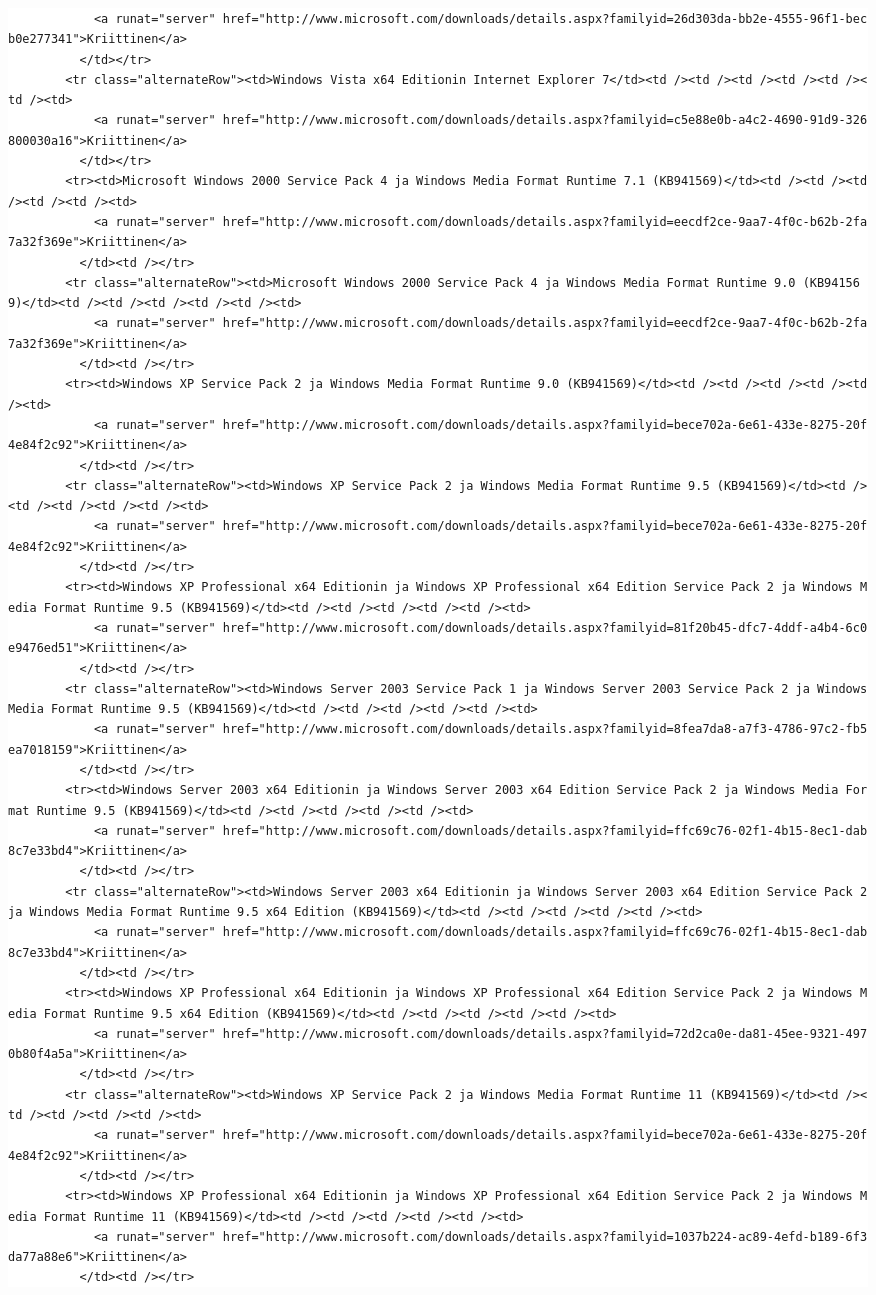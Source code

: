                 <a runat="server" href="http://www.microsoft.com/downloads/details.aspx?familyid=26d303da-bb2e-4555-96f1-becb0e277341">Kriittinen</a>
              </td></tr>
            <tr class="alternateRow"><td>Windows Vista x64 Editionin Internet Explorer 7</td><td /><td /><td /><td /><td /><td /><td>
                <a runat="server" href="http://www.microsoft.com/downloads/details.aspx?familyid=c5e88e0b-a4c2-4690-91d9-326800030a16">Kriittinen</a>
              </td></tr>
            <tr><td>Microsoft Windows 2000 Service Pack 4 ja Windows Media Format Runtime 7.1 (KB941569)</td><td /><td /><td /><td /><td /><td>
                <a runat="server" href="http://www.microsoft.com/downloads/details.aspx?familyid=eecdf2ce-9aa7-4f0c-b62b-2fa7a32f369e">Kriittinen</a>
              </td><td /></tr>
            <tr class="alternateRow"><td>Microsoft Windows 2000 Service Pack 4 ja Windows Media Format Runtime 9.0 (KB941569)</td><td /><td /><td /><td /><td /><td>
                <a runat="server" href="http://www.microsoft.com/downloads/details.aspx?familyid=eecdf2ce-9aa7-4f0c-b62b-2fa7a32f369e">Kriittinen</a>
              </td><td /></tr>
            <tr><td>Windows XP Service Pack 2 ja Windows Media Format Runtime 9.0 (KB941569)</td><td /><td /><td /><td /><td /><td>
                <a runat="server" href="http://www.microsoft.com/downloads/details.aspx?familyid=bece702a-6e61-433e-8275-20f4e84f2c92">Kriittinen</a>
              </td><td /></tr>
            <tr class="alternateRow"><td>Windows XP Service Pack 2 ja Windows Media Format Runtime 9.5 (KB941569)</td><td /><td /><td /><td /><td /><td>
                <a runat="server" href="http://www.microsoft.com/downloads/details.aspx?familyid=bece702a-6e61-433e-8275-20f4e84f2c92">Kriittinen</a>
              </td><td /></tr>
            <tr><td>Windows XP Professional x64 Editionin ja Windows XP Professional x64 Edition Service Pack 2 ja Windows Media Format Runtime 9.5 (KB941569)</td><td /><td /><td /><td /><td /><td>
                <a runat="server" href="http://www.microsoft.com/downloads/details.aspx?familyid=81f20b45-dfc7-4ddf-a4b4-6c0e9476ed51">Kriittinen</a>
              </td><td /></tr>
            <tr class="alternateRow"><td>Windows Server 2003 Service Pack 1 ja Windows Server 2003 Service Pack 2 ja Windows Media Format Runtime 9.5 (KB941569)</td><td /><td /><td /><td /><td /><td>
                <a runat="server" href="http://www.microsoft.com/downloads/details.aspx?familyid=8fea7da8-a7f3-4786-97c2-fb5ea7018159">Kriittinen</a>
              </td><td /></tr>
            <tr><td>Windows Server 2003 x64 Editionin ja Windows Server 2003 x64 Edition Service Pack 2 ja Windows Media Format Runtime 9.5 (KB941569)</td><td /><td /><td /><td /><td /><td>
                <a runat="server" href="http://www.microsoft.com/downloads/details.aspx?familyid=ffc69c76-02f1-4b15-8ec1-dab8c7e33bd4">Kriittinen</a>
              </td><td /></tr>
            <tr class="alternateRow"><td>Windows Server 2003 x64 Editionin ja Windows Server 2003 x64 Edition Service Pack 2 ja Windows Media Format Runtime 9.5 x64 Edition (KB941569)</td><td /><td /><td /><td /><td /><td>
                <a runat="server" href="http://www.microsoft.com/downloads/details.aspx?familyid=ffc69c76-02f1-4b15-8ec1-dab8c7e33bd4">Kriittinen</a>
              </td><td /></tr>
            <tr><td>Windows XP Professional x64 Editionin ja Windows XP Professional x64 Edition Service Pack 2 ja Windows Media Format Runtime 9.5 x64 Edition (KB941569)</td><td /><td /><td /><td /><td /><td>
                <a runat="server" href="http://www.microsoft.com/downloads/details.aspx?familyid=72d2ca0e-da81-45ee-9321-4970b80f4a5a">Kriittinen</a>
              </td><td /></tr>
            <tr class="alternateRow"><td>Windows XP Service Pack 2 ja Windows Media Format Runtime 11 (KB941569)</td><td /><td /><td /><td /><td /><td>
                <a runat="server" href="http://www.microsoft.com/downloads/details.aspx?familyid=bece702a-6e61-433e-8275-20f4e84f2c92">Kriittinen</a>
              </td><td /></tr>
            <tr><td>Windows XP Professional x64 Editionin ja Windows XP Professional x64 Edition Service Pack 2 ja Windows Media Format Runtime 11 (KB941569)</td><td /><td /><td /><td /><td /><td>
                <a runat="server" href="http://www.microsoft.com/downloads/details.aspx?familyid=1037b224-ac89-4efd-b189-6f3da77a88e6">Kriittinen</a>
              </td><td /></tr>